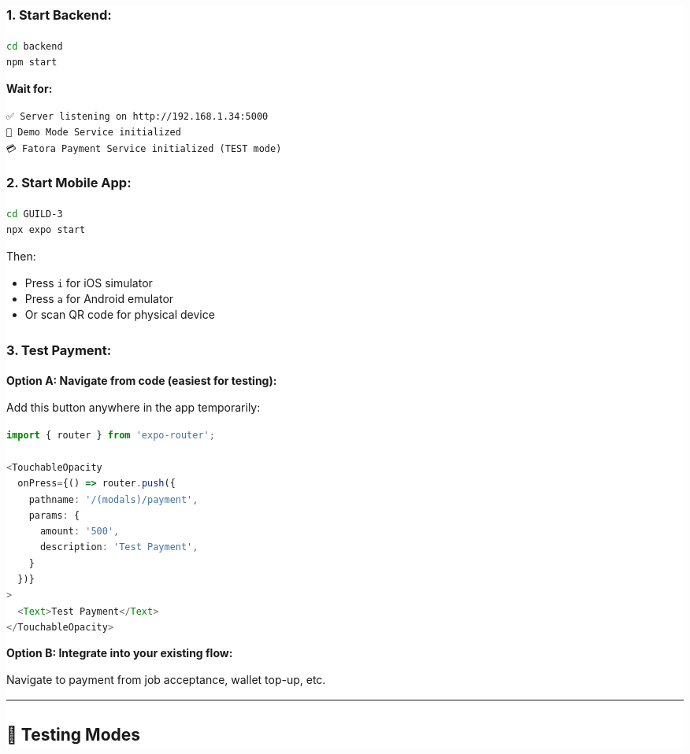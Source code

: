 ### **1. Start Backend:**

```bash
cd backend
npm start
```

**Wait for:**
```
✅ Server listening on http://192.168.1.34:5000
🧪 Demo Mode Service initialized
💳 Fatora Payment Service initialized (TEST mode)
```

### **2. Start Mobile App:**

```bash
cd GUILD-3
npx expo start
```

Then:
- Press `i` for iOS simulator
- Press `a` for Android emulator
- Or scan QR code for physical device

### **3. Test Payment:**

**Option A: Navigate from code (easiest for testing):**

Add this button anywhere in the app temporarily:

```typescript
import { router } from 'expo-router';

<TouchableOpacity 
  onPress={() => router.push({
    pathname: '/(modals)/payment',
    params: {
      amount: '500',
      description: 'Test Payment',
    }
  })}
>
  <Text>Test Payment</Text>
</TouchableOpacity>
```

**Option B: Integrate into your existing flow:**

Navigate to payment from job acceptance, wallet top-up, etc.

---

## 🧪 **Testing Modes**
